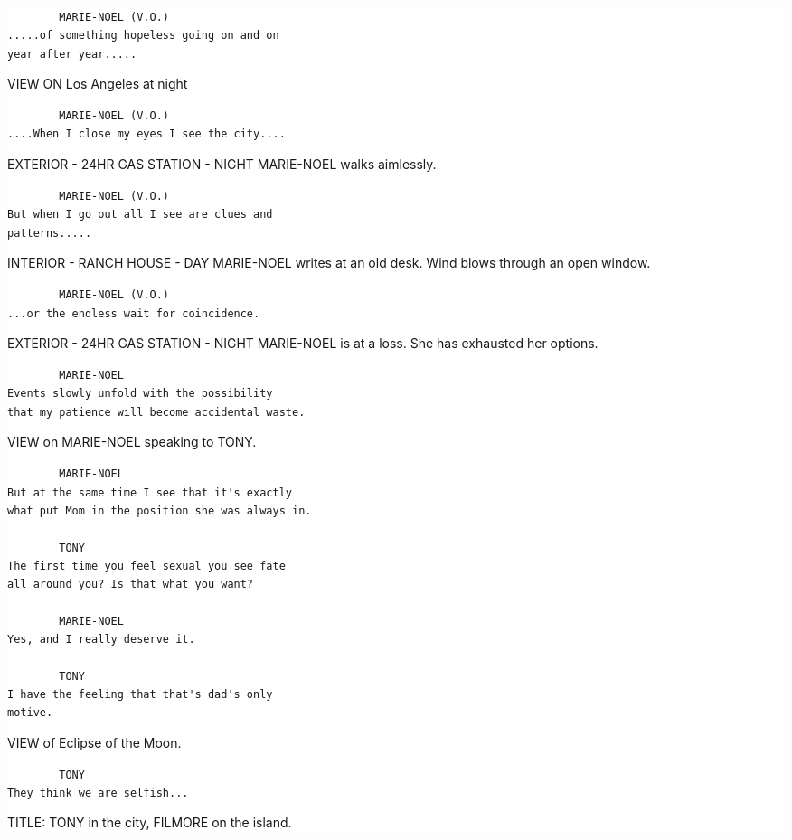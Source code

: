 
			MARIE-NOEL (V.O.)
	.....of something hopeless going on and on 
	year after year.....

VIEW ON Los Angeles at night


			MARIE-NOEL (V.O.)	
	....When I close my eyes I see the city....

EXTERIOR - 24HR GAS STATION - NIGHT
MARIE-NOEL walks aimlessly.


			MARIE-NOEL (V.O.)
	But when I go out all I see are clues and 
	patterns.....

INTERIOR - RANCH HOUSE - DAY
MARIE-NOEL writes at an old desk.  Wind blows 
through an open window.


			MARIE-NOEL (V.O.)
	...or the endless wait for coincidence.

EXTERIOR - 24HR GAS STATION - NIGHT
MARIE-NOEL is at a loss.  She has exhausted her 
options.


			MARIE-NOEL
	Events slowly unfold with the possibility 
	that my patience will become accidental waste.

VIEW on MARIE-NOEL speaking to TONY.


			MARIE-NOEL
	But at the same time I see that it's exactly 
	what put Mom in the position she was always in.

			TONY
	The first time you feel sexual you see fate 
	all around you? Is that what you want?

			MARIE-NOEL
	Yes, and I really deserve it.

			TONY
	I have the feeling that that's dad's only 
	motive.

VIEW of Eclipse of the Moon.


			TONY
	They think we are selfish...

TITLE: TONY in the city, FILMORE on the island.

